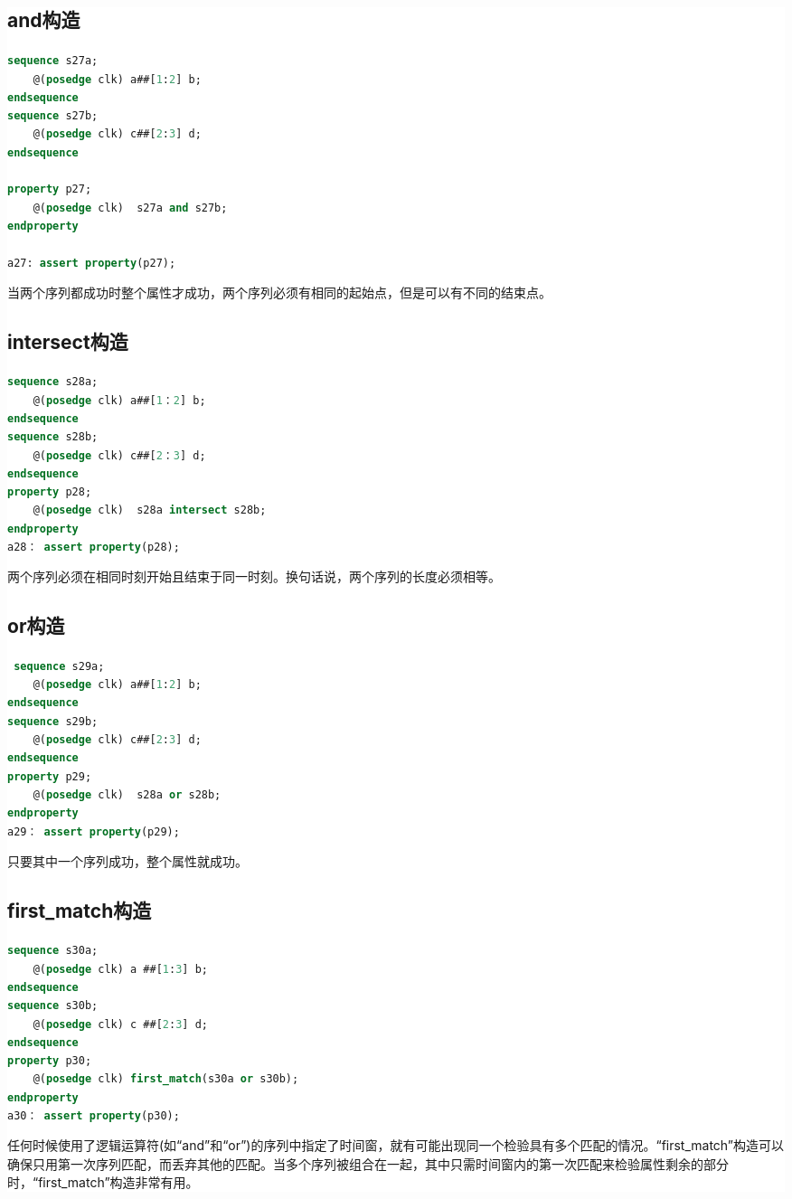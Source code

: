 ## and构造
```systemverilog
sequence s27a; 
    @(posedge clk) a##[1:2] b; 
endsequence 
sequence s27b; 
    @(posedge clk) c##[2:3] d; 
endsequence 
 
property p27; 
    @(posedge clk)  s27a and s27b; 
endproperty 
 
a27: assert property(p27); 
```
当两个序列都成功时整个属性才成功，两个序列必须有相同的起始点，但是可以有不同的结束点。

## intersect构造
```systemverilog
sequence s28a; 
    @(posedge clk) a##[1：2] b; 
endsequence 
sequence s28b; 
    @(posedge clk) c##[2：3] d; 
endsequence 
property p28; 
    @(posedge clk)  s28a intersect s28b; 
endproperty 
a28： assert property(p28); 
```
两个序列必须在相同时刻开始且结束于同一时刻。换句话说，两个序列的长度必须相等。

## or构造
```systemverilog
 sequence s29a; 
    @(posedge clk) a##[1:2] b; 
endsequence 
sequence s29b; 
    @(posedge clk) c##[2:3] d; 
endsequence 
property p29; 
    @(posedge clk)  s28a or s28b; 
endproperty 
a29： assert property(p29); 
```
只要其中一个序列成功，整个属性就成功。

## first_match构造
```systemverilog
sequence s30a; 
    @(posedge clk) a ##[1:3] b; 
endsequence 
sequence s30b; 
    @(posedge clk) c ##[2:3] d; 
endsequence 
property p30; 
    @(posedge clk) first_match(s30a or s30b); 
endproperty 
a30： assert property(p30); 
```
任何时候使用了逻辑运算符(如“and”和“or”)的序列中指定了时间窗，就有可能出现同一个检验具有多个匹配的情况。“first_match”构造可以确保只用第一次序列匹配，而丢弃其他的匹配。当多个序列被组合在一起，其中只需时间窗内的第一次匹配来检验属性剩余的部分时，“first_match”构造非常有用。
